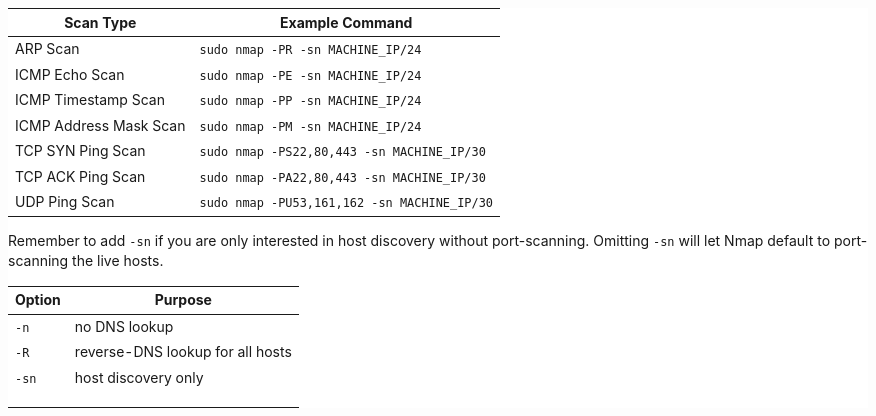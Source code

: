 |Scan Type|Example Command|
|---|---|
|ARP Scan|`sudo nmap -PR -sn MACHINE_IP/24`|
|ICMP Echo Scan|`sudo nmap -PE -sn MACHINE_IP/24`|
|ICMP Timestamp Scan|`sudo nmap -PP -sn MACHINE_IP/24`|
|ICMP Address Mask Scan|`sudo nmap -PM -sn MACHINE_IP/24`|
|TCP SYN Ping Scan|`sudo nmap -PS22,80,443 -sn MACHINE_IP/30`|
|TCP ACK Ping Scan|`sudo nmap -PA22,80,443 -sn MACHINE_IP/30`|
|UDP Ping Scan|`sudo nmap -PU53,161,162 -sn MACHINE_IP/30`|

Remember to add `-sn` if you are only interested in host discovery without port-scanning. Omitting `-sn` will let Nmap default to port-scanning the live hosts.

| Option | Purpose                          |
| ------ | -------------------------------- |
| `-n`   | no DNS lookup                    |
| `-R`   | reverse-DNS lookup for all hosts |
| `-sn`  | host discovery only              |
|        |                                  |
|        |                                  |
|        |                                  |
